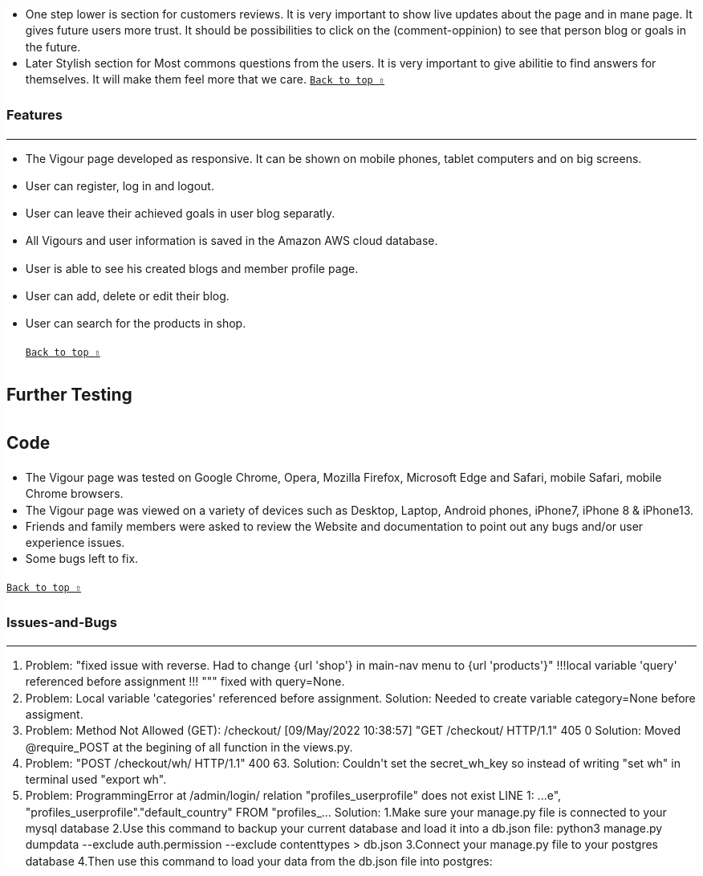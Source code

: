 * One step lower is section for customers reviews. It is very important to show live updates about the page and in mane page. It gives future users more trust. It should be possibilities to click on the (comment-oppinion) to see that person blog or goals in the future. 
* Later Stylish section for Most commons questions from the users. It is very important to give abilitie to find answers for themselves. It will make them feel more that we care.
[`Back to top ⇧`](#vigour-page)

### Features
---
* The Vigour page developed as responsive. It can be shown on mobile phones, tablet computers and on big screens.
* User can register, log in and logout.
* User can leave their achieved goals in user blog separatly.
* All Vigours and user information is saved in the Amazon AWS cloud database.
* User is able to see his created blogs and member profile page.
* User can add, delete or edit their blog. 
* User can search for the products in shop.


  [`Back to top ⇧`](#vigour-page)  

## Further Testing 
## Code


* The Vigour page was tested on Google Chrome, Opera, Mozilla Firefox, Microsoft Edge and Safari, mobile Safari, mobile Chrome browsers.
* The Vigour page was viewed on a variety of devices such as Desktop, Laptop, Android phones, iPhone7, iPhone 8 & iPhone13.
* Friends and family members were asked to review the Website and documentation to point out any bugs and/or user experience issues.
* Some bugs left to fix.

[`Back to top ⇧`](#vigour-page)


### Issues-and-Bugs
---
1. Problem: 
"fixed issue with reverse. Had to change {url 'shop'} in main-nav menu to {url 'products'}"
 !!!local variable 'query' referenced before assignment !!! """ fixed with query=None. 
2. Problem: 
Local variable 'categories' referenced before assignment. 
Solution: 
Needed to create variable category=None before assigment.
3. Problem: 
Method Not Allowed (GET): /checkout/
[09/May/2022 10:38:57] "GET /checkout/ HTTP/1.1" 405 0
Solution:
Moved @require_POST at the begining of all function in the views.py.
4. Problem:
"POST /checkout/wh/ HTTP/1.1" 400 63.
Solution:
Couldn't set the secret_wh_key so instead of writing "set wh" in terminal used "export wh".
5. Problem:
ProgrammingError at /admin/login/
relation "profiles_userprofile" does not exist
LINE 1: ...e", "profiles_userprofile"."default_country" FROM "profiles_...
Solution:
1.Make sure your manage.py file is connected to your mysql database
2.Use this command to backup your current database and load it into a db.json file:
python3 manage.py dumpdata --exclude auth.permission --exclude contenttypes > db.json
3.Connect your manage.py file to your postgres database
4.Then use this command to load your data from the db.json file into postgres: